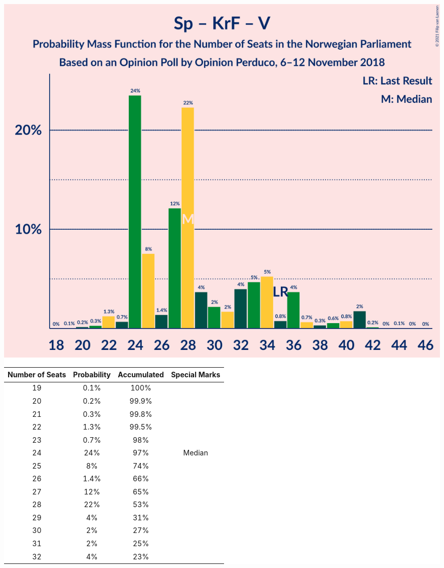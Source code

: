 ![Graph with seats probability mass function not yet produced](2018-11-12-OpinionPerduco-coalitions-seats-pmf-sp–krf–v.png "Seats Probability Mass Function")

| Number of Seats | Probability | Accumulated | Special Marks |
|:---------------:|:-----------:|:-----------:|:-------------:|
| 19 | 0.1% | 100% |  |
| 20 | 0.2% | 99.9% |  |
| 21 | 0.3% | 99.8% |  |
| 22 | 1.3% | 99.5% |  |
| 23 | 0.7% | 98% |  |
| 24 | 24% | 97% | Median |
| 25 | 8% | 74% |  |
| 26 | 1.4% | 66% |  |
| 27 | 12% | 65% |  |
| 28 | 22% | 53% |  |
| 29 | 4% | 31% |  |
| 30 | 2% | 27% |  |
| 31 | 2% | 25% |  |
| 32 | 4% | 23% |  |